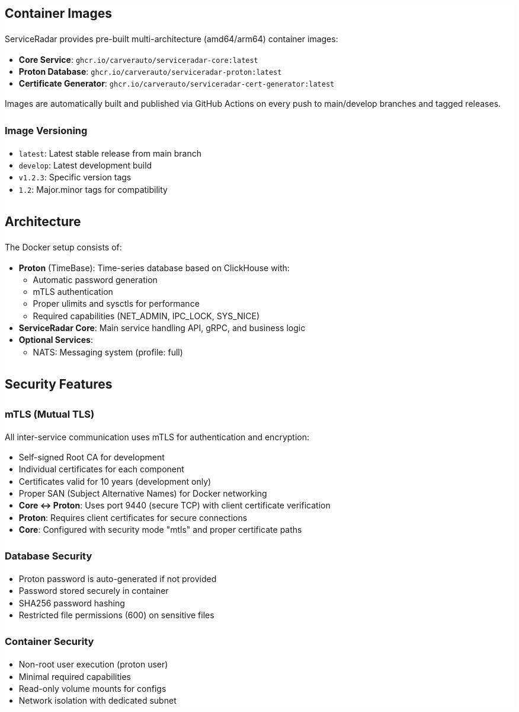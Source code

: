 ## Container Images

ServiceRadar provides pre-built multi-architecture (amd64/arm64) container images:

- **Core Service**: `ghcr.io/carverauto/serviceradar-core:latest`
- **Proton Database**: `ghcr.io/carverauto/serviceradar-proton:latest`  
- **Certificate Generator**: `ghcr.io/carverauto/serviceradar-cert-generator:latest`

Images are automatically built and published via GitHub Actions on every push to main/develop branches and tagged releases.

### Image Versioning

- `latest`: Latest stable release from main branch
- `develop`: Latest development build
- `v1.2.3`: Specific version tags
- `1.2`: Major.minor tags for compatibility

## Architecture

The Docker setup consists of:

- **Proton** (TimeBase): Time-series database based on ClickHouse with:
  - Automatic password generation
  - mTLS authentication
  - Proper ulimits and sysctls for performance
  - Required capabilities (NET_ADMIN, IPC_LOCK, SYS_NICE)
- **ServiceRadar Core**: Main service handling API, gRPC, and business logic
- **Optional Services**:
  - NATS: Messaging system (profile: full)

## Security Features

### mTLS (Mutual TLS)
All inter-service communication uses mTLS for authentication and encryption:
- Self-signed Root CA for development
- Individual certificates for each component
- Certificates valid for 10 years (development only)
- Proper SAN (Subject Alternative Names) for Docker networking
- **Core ↔ Proton**: Uses port 9440 (secure TCP) with client certificate verification
- **Proton**: Requires client certificates for secure connections
- **Core**: Configured with security mode "mtls" and proper certificate paths

### Database Security
- Proton password is auto-generated if not provided
- Password stored securely in container
- SHA256 password hashing
- Restricted file permissions (600) on sensitive files

### Container Security
- Non-root user execution (proton user)
- Minimal required capabilities
- Read-only volume mounts for configs
- Network isolation with dedicated subnet
